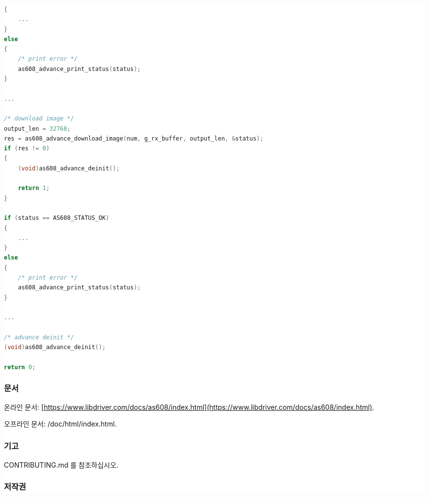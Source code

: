 ```c
{
    ...
}
else
{
    /* print error */
    as608_advance_print_status(status);
}

...
    
/* download image */
output_len = 32768;
res = as608_advance_download_image(num, g_rx_buffer, output_len, &status);
if (res != 0)
{
    (void)as608_advance_deinit();

    return 1;
}

if (status == AS608_STATUS_OK)
{
    ...
}
else
{
    /* print error */
    as608_advance_print_status(status);
}

...
    
/* advance deinit */
(void)as608_advance_deinit();

return 0;
```

### 문서

온라인 문서: [https://www.libdriver.com/docs/as608/index.html](https://www.libdriver.com/docs/as608/index.html).

오프라인 문서: /doc/html/index.html.

### 기고

CONTRIBUTING.md 를 참조하십시오.

### 저작권
